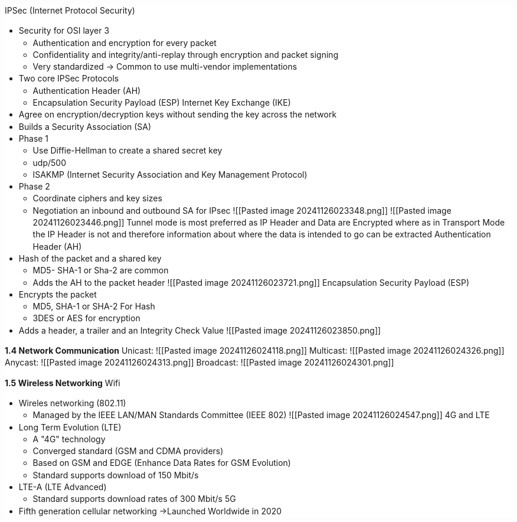IPSec (Internet Protocol Security)
- Security for OSI layer 3
	- Authentication and encryption for every packet
	- Confidentiality and integrity/anti-replay through encryption and packet signing
	- Very standardized -> Common to use multi-vendor implementations
- Two core IPSec Protocols
	- Authentication Header (AH)
	- Encapsulation Security Payload (ESP)
Internet Key Exchange (IKE)
- Agree on encryption/decryption keys without sending the key across the network
- Builds a Security Association (SA)
- Phase 1
	- Use Diffie-Hellman to create a shared secret key
	- udp/500
	- ISAKMP (Internet Security Association and Key Management Protocol)
- Phase 2
	- Coordinate ciphers and key sizes
	- Negotiation an inbound and outbound SA for IPsec
	![[Pasted image 20241126023348.png]]
![[Pasted image 20241126023446.png]]
Tunnel mode is most preferred as IP Header and Data are Encrypted where as in Transport Mode the IP Header is not and therefore information about where the data is intended to go can be extracted
Authentication Header (AH)
- Hash of the packet and a shared key
	- MD5- SHA-1 or Sha-2 are common
	- Adds the AH to the packet header
![[Pasted image 20241126023721.png]]
Encapsulation Security Payload (ESP)
- Encrypts the packet
	- MD5, SHA-1 or SHA-2 For Hash
	- 3DES or AES for encryption
- Adds a header, a trailer and an Integrity Check Value
![[Pasted image 20241126023850.png]]

**1.4 Network Communication**
Unicast:
![[Pasted image 20241126024118.png]]
Multicast:
![[Pasted image 20241126024326.png]]
Anycast:
![[Pasted image 20241126024313.png]]
Broadcast:
![[Pasted image 20241126024301.png]]

**1.5 Wireless Networking**
Wifi
- Wireles networking (802.11)
	- Managed by the IEEE LAN/MAN Standards Committee (IEEE 802)
![[Pasted image 20241126024547.png]]
4G and LTE
- Long Term Evolution (LTE)
	- A "4G" technology
	- Converged standard (GSM and CDMA providers)
	- Based on GSM and EDGE (Enhance Data Rates for GSM Evolution)
	- Standard supports download of 150 Mbit/s
- LTE-A (LTE Advanced)
	- Standard supports download rates of 300 Mbit/s
5G
- Fifth generation cellular networking ->Launched Worldwide in 2020